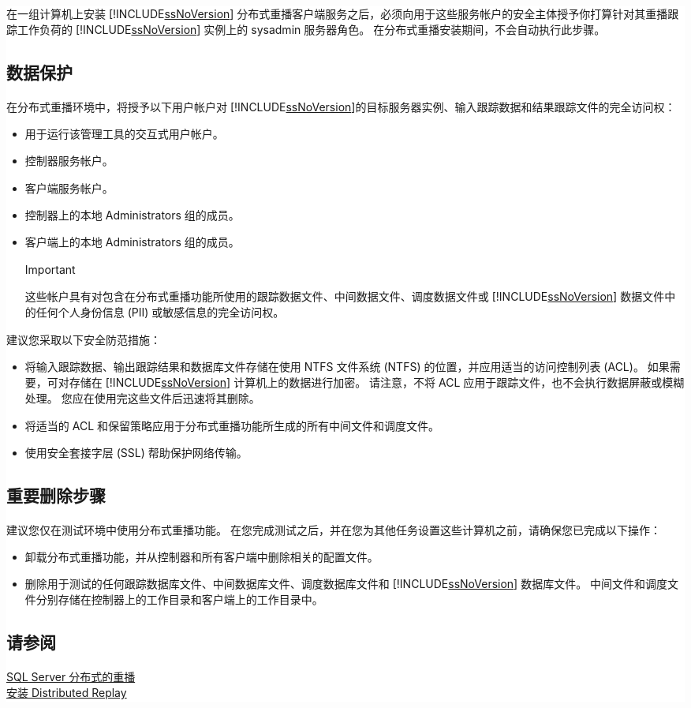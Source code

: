  在一组计算机上安装 [!INCLUDE[ssNoVersion](../../includes/ssnoversion-md.md)] 分布式重播客户端服务之后，必须向用于这些服务帐户的安全主体授予你打算针对其重播跟踪工作负荷的 [!INCLUDE[ssNoVersion](../../includes/ssnoversion-md.md)] 实例上的 sysadmin 服务器角色。 在分布式重播安装期间，不会自动执行此步骤。  
  
## <a name="data-protection"></a>数据保护  
 在分布式重播环境中，将授予以下用户帐户对 [!INCLUDE[ssNoVersion](../../includes/ssnoversion-md.md)]的目标服务器实例、输入跟踪数据和结果跟踪文件的完全访问权：  
  
-   用于运行该管理工具的交互式用户帐户。  
  
-   控制器服务帐户。  
  
-   客户端服务帐户。  
  
-   控制器上的本地 Administrators 组的成员。  
  
-   客户端上的本地 Administrators 组的成员。  
  
    > [!IMPORTANT]  
    >  这些帐户具有对包含在分布式重播功能所使用的跟踪数据文件、中间数据文件、调度数据文件或 [!INCLUDE[ssNoVersion](../../includes/ssnoversion-md.md)] 数据文件中的任何个人身份信息 (PII) 或敏感信息的完全访问权。  
  
 建议您采取以下安全防范措施：  
  
-   将输入跟踪数据、输出跟踪结果和数据库文件存储在使用 NTFS 文件系统 (NTFS) 的位置，并应用适当的访问控制列表 (ACL)。 如果需要，可对存储在 [!INCLUDE[ssNoVersion](../../includes/ssnoversion-md.md)] 计算机上的数据进行加密。 请注意，不将 ACL 应用于跟踪文件，也不会执行数据屏蔽或模糊处理。 您应在使用完这些文件后迅速将其删除。  
  
-   将适当的 ACL 和保留策略应用于分布式重播功能所生成的所有中间文件和调度文件。  
  
-   使用安全套接字层 (SSL) 帮助保护网络传输。  
  
## <a name="important-removal-steps"></a>重要删除步骤  
 建议您仅在测试环境中使用分布式重播功能。 在您完成测试之后，并在您为其他任务设置这些计算机之前，请确保您已完成以下操作：  
  
-   卸载分布式重播功能，并从控制器和所有客户端中删除相关的配置文件。  
  
-   删除用于测试的任何跟踪数据库文件、中间数据库文件、调度数据库文件和 [!INCLUDE[ssNoVersion](../../includes/ssnoversion-md.md)] 数据库文件。 中间文件和调度文件分别存储在控制器上的工作目录和客户端上的工作目录中。  
  
## <a name="see-also"></a>请参阅  
 [SQL Server 分布式的重播](sql-server-distributed-replay.md)   
 [安装 Distributed Replay](install-distributed-replay-overview.md)  
  
  
